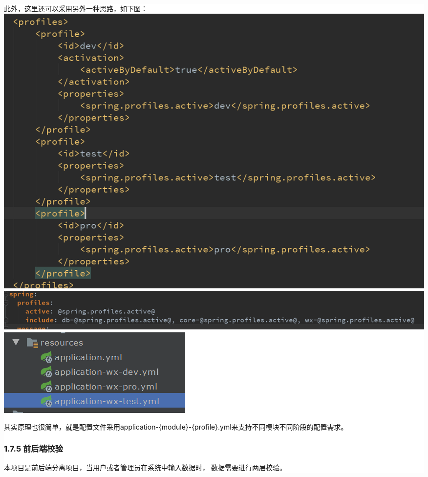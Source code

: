 此外，这里还可以采用另外一种思路，如下图：
![](./pics/project/maven-profile.png)
![](./pics/project/spring-profile.png)
![](./pics/project/yml-resource.png)

其实原理也很简单，就是配置文件采用application-{module}-{profile}.yml来支持不同模块不同阶段的配置需求。

### 1.7.5 前后端校验

本项目是前后端分离项目，当用户或者管理员在系统中输入数据时，
数据需要进行两层校验。
